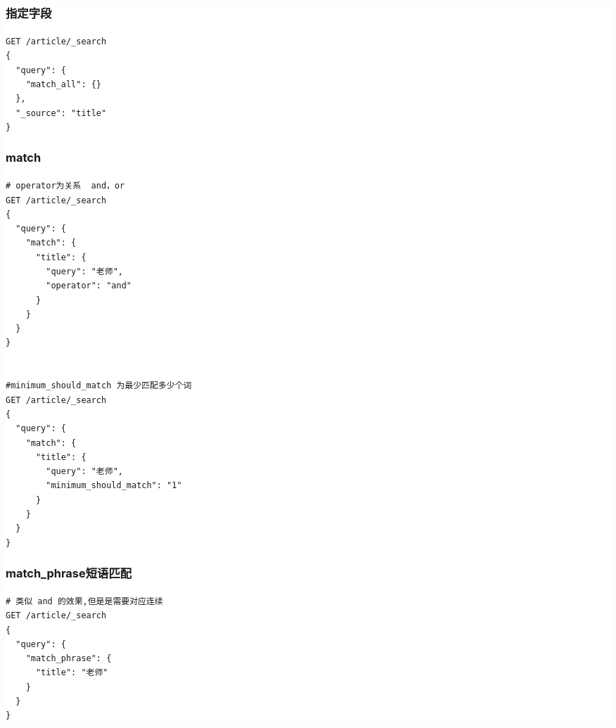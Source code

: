 

### 指定字段

```
GET /article/_search
{
  "query": {
    "match_all": {}
  },
  "_source": "title"
}
```



### match

```
# operator为关系  and，or
GET /article/_search
{
  "query": {
    "match": {
      "title": {
        "query": "老师",
        "operator": "and"
      }
    }
  }
}


#minimum_should_match 为最少匹配多少个词
GET /article/_search
{
  "query": {
    "match": {
      "title": {
        "query": "老师",
        "minimum_should_match": "1"
      }
    }
  }
}

```



### match_phrase短语匹配

```
# 类似 and 的效果,但是是需要对应连续
GET /article/_search
{
  "query": {
    "match_phrase": {
      "title": "老师"
    }
  }
}

```
